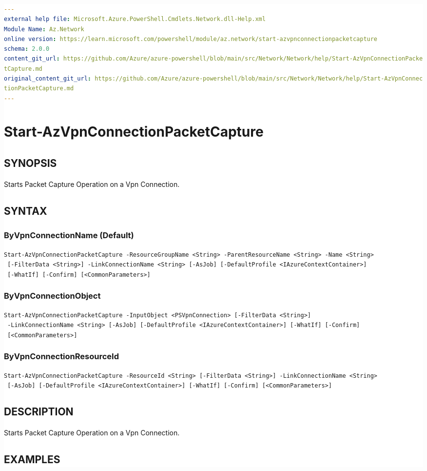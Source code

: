 ```yaml
---
external help file: Microsoft.Azure.PowerShell.Cmdlets.Network.dll-Help.xml
Module Name: Az.Network
online version: https://learn.microsoft.com/powershell/module/az.network/start-azvpnconnectionpacketcapture
schema: 2.0.0
content_git_url: https://github.com/Azure/azure-powershell/blob/main/src/Network/Network/help/Start-AzVpnConnectionPacketCapture.md
original_content_git_url: https://github.com/Azure/azure-powershell/blob/main/src/Network/Network/help/Start-AzVpnConnectionPacketCapture.md
---
```


# Start-AzVpnConnectionPacketCapture

## SYNOPSIS
Starts Packet Capture Operation on a Vpn Connection.

## SYNTAX

### ByVpnConnectionName (Default)
```
Start-AzVpnConnectionPacketCapture -ResourceGroupName <String> -ParentResourceName <String> -Name <String>
 [-FilterData <String>] -LinkConnectionName <String> [-AsJob] [-DefaultProfile <IAzureContextContainer>]
 [-WhatIf] [-Confirm] [<CommonParameters>]
```

### ByVpnConnectionObject
```
Start-AzVpnConnectionPacketCapture -InputObject <PSVpnConnection> [-FilterData <String>]
 -LinkConnectionName <String> [-AsJob] [-DefaultProfile <IAzureContextContainer>] [-WhatIf] [-Confirm]
 [<CommonParameters>]
```

### ByVpnConnectionResourceId
```
Start-AzVpnConnectionPacketCapture -ResourceId <String> [-FilterData <String>] -LinkConnectionName <String>
 [-AsJob] [-DefaultProfile <IAzureContextContainer>] [-WhatIf] [-Confirm] [<CommonParameters>]
```

## DESCRIPTION
Starts Packet Capture Operation on a Vpn Connection.

## EXAMPLES
